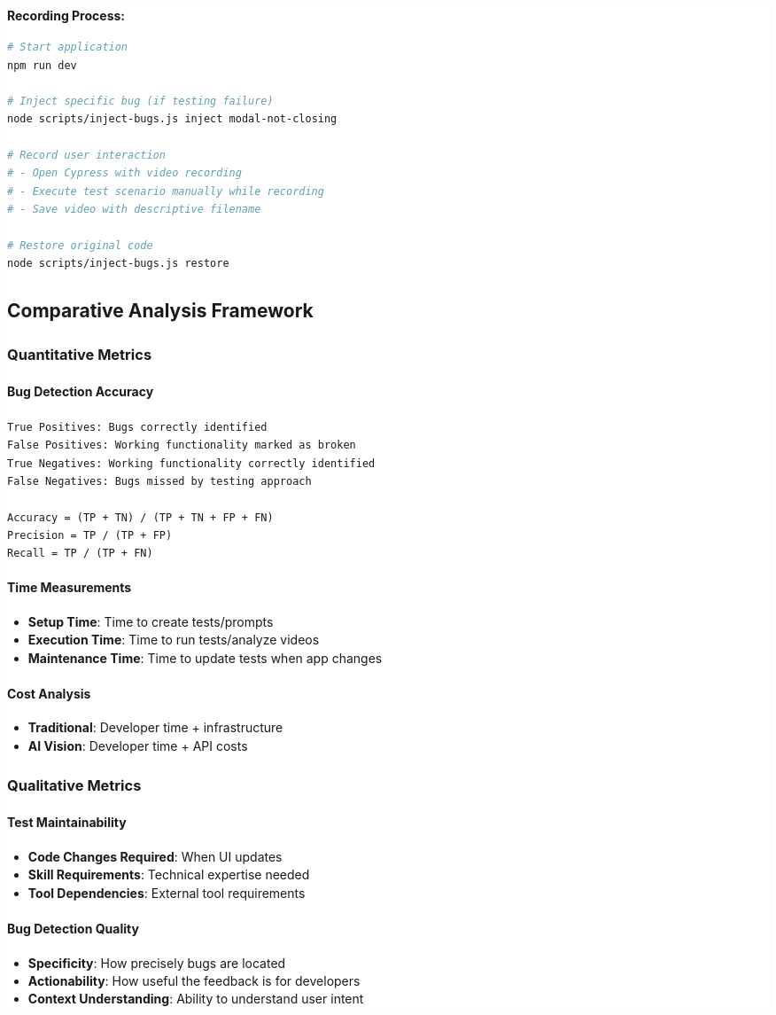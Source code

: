 **Recording Process:**
```bash
# Start application
npm run dev

# Inject specific bug (if testing failure)
node scripts/inject-bugs.js inject modal-not-closing

# Record user interaction
# - Open Cypress with video recording
# - Execute test scenario manually while recording
# - Save video with descriptive filename

# Restore original code
node scripts/inject-bugs.js restore
```

## Comparative Analysis Framework

### Quantitative Metrics

#### Bug Detection Accuracy
```
True Positives: Bugs correctly identified
False Positives: Working functionality marked as broken
True Negatives: Working functionality correctly identified
False Negatives: Bugs missed by testing approach

Accuracy = (TP + TN) / (TP + TN + FP + FN)
Precision = TP / (TP + FP)
Recall = TP / (TP + FN)
```

#### Time Measurements
- **Setup Time**: Time to create tests/prompts
- **Execution Time**: Time to run tests/analyze videos
- **Maintenance Time**: Time to update tests when app changes

#### Cost Analysis
- **Traditional**: Developer time + infrastructure
- **AI Vision**: Developer time + API costs

### Qualitative Metrics

#### Test Maintainability
- **Code Changes Required**: When UI updates
- **Skill Requirements**: Technical expertise needed
- **Tool Dependencies**: External tool requirements

#### Bug Detection Quality
- **Specificity**: How precisely bugs are located
- **Actionability**: How useful the feedback is for developers
- **Context Understanding**: Ability to understand user intent
